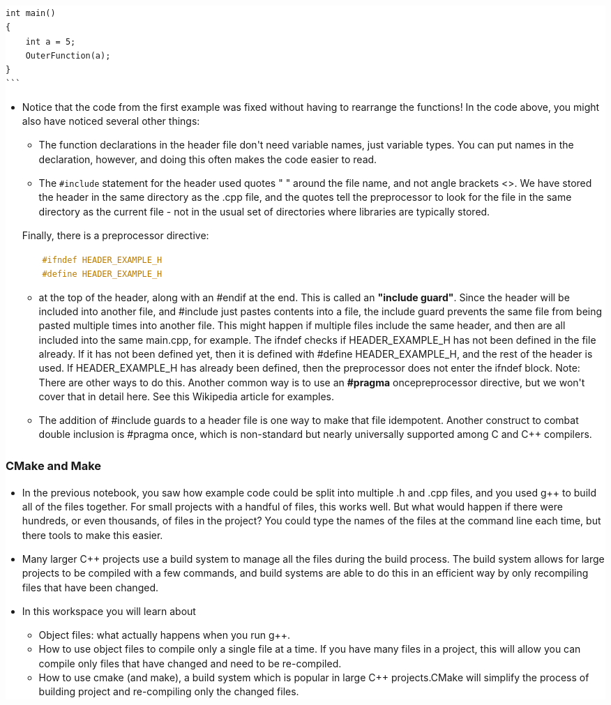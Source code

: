     int main() 
    {
        int a = 5;
        OuterFunction(a);
    }
    ```

* Notice that the code from the first example was fixed without having to rearrange the functions! In the code above, you might also have noticed several other things:

    * The function declarations in the header file don't need variable names, just variable types. You can put names in the declaration, however, and doing this often makes the code easier to read.

    * The `#include` statement for the header used quotes " " around the file name, and not angle brackets <>. We have stored the header in the same directory as the .cpp file, and the quotes tell the preprocessor to look for the file in the same directory as the current file - not in the usual set of directories where libraries are typically stored.

    Finally, there is a preprocessor directive:
    ```cpp
        #ifndef HEADER_EXAMPLE_H
        #define HEADER_EXAMPLE_H
    ```
    
    * at the top of the header, along with an #endif at the end. This is called an **"include guard"**. Since the header will be included into another file, and #include just pastes contents into a file, the include guard prevents the same file from being pasted multiple times into another file. This might happen if multiple files include the same header, and then are all included into the same main.cpp, for example. The ifndef checks if HEADER_EXAMPLE_H has not been defined in the file already. If it has not been defined yet, then it is defined with #define HEADER_EXAMPLE_H, and the rest of the header is used. If HEADER_EXAMPLE_H has already been defined, then the preprocessor does not enter the ifndef block. Note: There are other ways to do this. Another common way is to use an **#pragma** oncepreprocessor directive, but we won't cover that in detail here. See this Wikipedia article for examples.

    * The addition of #include guards to a header file is one way to make that file idempotent. Another construct to combat double inclusion is #pragma once, which is non-standard but nearly universally supported among C and C++ compilers.

### CMake and Make

* In the previous notebook, you saw how example code could be split into multiple .h and .cpp files, and you used g++ to build all of the files together. For small projects with a handful of files, this works well. But what would happen if there were hundreds, or even thousands, of files in the project? You could type the names of the files at the command line each time, but there tools to make this easier.

* Many larger C++ projects use a build system to manage all the files during the build process. The build system allows for large projects to be compiled with a few commands, and build systems are able to do this in an efficient way by only recompiling files that have been changed.

* In this workspace you will learn about

    * Object files: what actually happens when you run g++.
    * How to use object files to compile only a single file at a time. If you have many files in a project, this will allow you can compile only files that have changed and need to be re-compiled.
    * How to use cmake (and make), a build system which is popular in large C++ projects.CMake will simplify the process of building project and re-compiling only the changed files.

